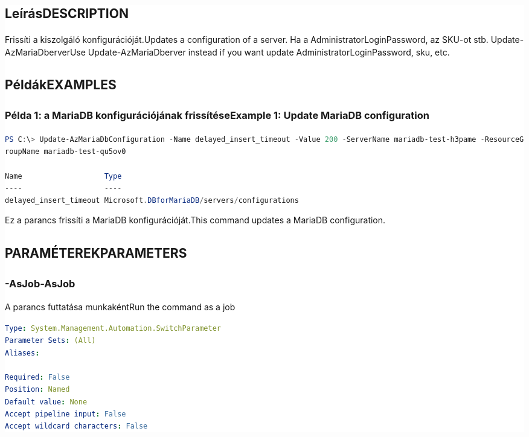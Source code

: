 ## <span data-ttu-id="34393-108">Leírás</span><span class="sxs-lookup"><span data-stu-id="34393-108">DESCRIPTION</span></span>
<span data-ttu-id="34393-109">Frissíti a kiszolgáló konfigurációját.</span><span class="sxs-lookup"><span data-stu-id="34393-109">Updates a configuration of a server.</span></span>
<span data-ttu-id="34393-110">Ha a AdministratorLoginPassword, az SKU-ot stb. Update-AzMariaDberver</span><span class="sxs-lookup"><span data-stu-id="34393-110">Use Update-AzMariaDberver instead if you want update AdministratorLoginPassword, sku, etc.</span></span>

## <span data-ttu-id="34393-111">Példák</span><span class="sxs-lookup"><span data-stu-id="34393-111">EXAMPLES</span></span>

### <span data-ttu-id="34393-112">Példa 1: a MariaDB konfigurációjának frissítése</span><span class="sxs-lookup"><span data-stu-id="34393-112">Example 1: Update MariaDB configuration</span></span>
```powershell
PS C:\> Update-AzMariaDbConfiguration -Name delayed_insert_timeout -Value 200 -ServerName mariadb-test-h3pame -ResourceGroupName mariadb-test-qu5ov0 

Name                   Type
----                   ----
delayed_insert_timeout Microsoft.DBforMariaDB/servers/configurations
```

<span data-ttu-id="34393-113">Ez a parancs frissíti a MariaDB konfigurációját.</span><span class="sxs-lookup"><span data-stu-id="34393-113">This command updates a MariaDB configuration.</span></span>

## <span data-ttu-id="34393-114">PARAMÉTEREK</span><span class="sxs-lookup"><span data-stu-id="34393-114">PARAMETERS</span></span>

### <span data-ttu-id="34393-115">-AsJob</span><span class="sxs-lookup"><span data-stu-id="34393-115">-AsJob</span></span>
<span data-ttu-id="34393-116">A parancs futtatása munkaként</span><span class="sxs-lookup"><span data-stu-id="34393-116">Run the command as a job</span></span>

```yaml
Type: System.Management.Automation.SwitchParameter
Parameter Sets: (All)
Aliases:

Required: False
Position: Named
Default value: None
Accept pipeline input: False
Accept wildcard characters: False
```
